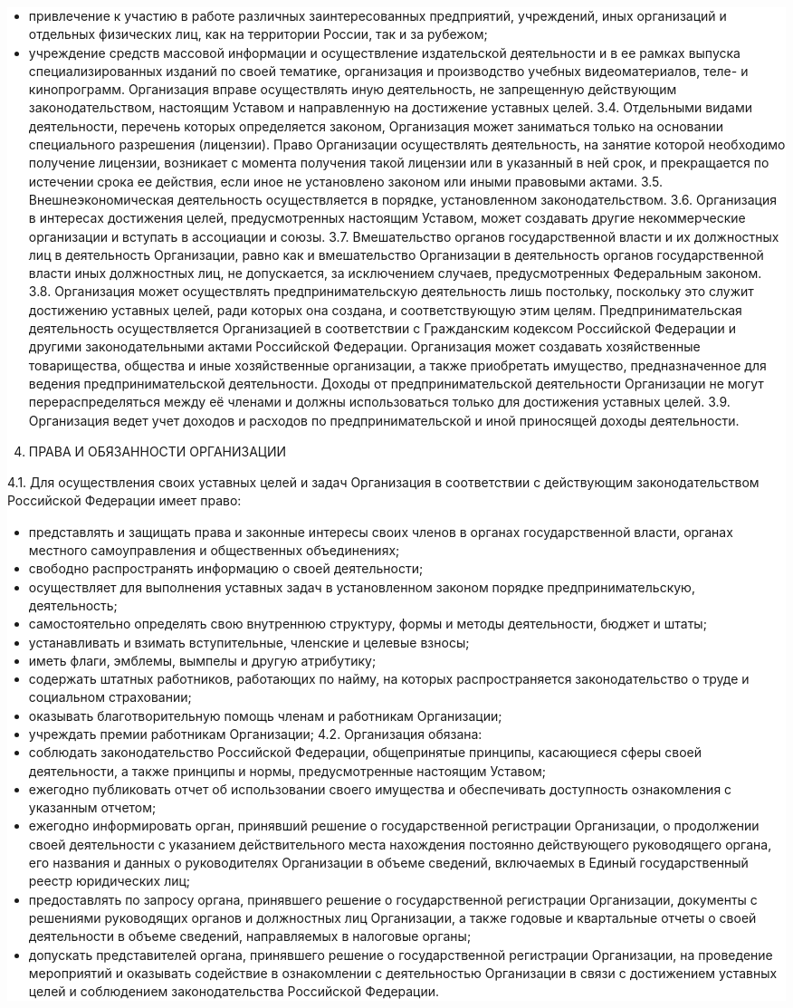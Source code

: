 - привлечение к участию в работе различных заинтересованных предприятий, учреждений, иных организаций и отдельных физических лиц, как на территории России, так и за рубежом; 
- учреждение средств массовой информации и осуществление издательской деятельности и в ее рамках выпуска специализированных изданий по своей тематике, организация и производство учебных видеоматериалов, теле- и кинопрограмм.
Организация вправе осуществлять иную деятельность, не запрещенную действующим законодательством, настоящим Уставом и направленную на достижение уставных целей.
3.4. Отдельными видами деятельности, перечень которых определяется законом, Организация может заниматься только на основании специального разрешения (лицензии).
Право Организации осуществлять деятельность, на занятие которой необходимо получение лицензии, возникает с момента получения такой лицензии или в указанный в ней срок, и прекращается по истечении срока ее действия, если иное не установлено законом или иными правовыми актами.
3.5. Внешнеэкономическая деятельность осуществляется в порядке, установленном законодательством.
3.6. Организация в интересах достижения целей, предусмотренных настоящим Уставом, может создавать другие некоммерческие организации и вступать в ассоциации и союзы.
3.7. Вмешательство органов государственной власти и их должностных лиц в деятельность Организации, равно как и вмешательство Организации в деятельность органов государственной власти иных должностных лиц, не допускается, за исключением случаев, предусмотренных Федеральным законом.
3.8. Организация может осуществлять предпринимательскую деятельность лишь постольку, поскольку это служит достижению уставных целей, ради которых она создана, и соответствующую этим целям. Предпринимательская деятельность осуществляется Организацией в соответствии с Гражданским кодексом Российской Федерации и другими законодательными актами Российской Федерации. Организация может создавать хозяйственные товарищества, общества и иные хозяйственные организации, а также приобретать имущество, предназначенное для ведения предпринимательской деятельности. Доходы от предпринимательской деятельности Организации не могут перераспределяться между её членами и должны использоваться только для достижения уставных целей.
3.9. Организация ведет учет доходов и расходов по предпринимательской и иной приносящей доходы деятельности.

4. ПРАВА И ОБЯЗАННОСТИ ОРГАНИЗАЦИИ

4.1. Для осуществления своих уставных целей и задач Организация в соответствии с действующим законодательством Российской Федерации имеет право:
- представлять и защищать права и законные интересы своих членов в органах государственной власти, органах местного самоуправления и общественных объединениях;
- свободно распространять информацию о своей деятельности;
- осуществляет для выполнения уставных задач в установленном законом порядке предпринимательскую, деятельность;
- самостоятельно определять свою внутреннюю структуру, формы и методы деятельности, бюджет и штаты;
- устанавливать и взимать вступительные, членские и целевые взносы;
- иметь флаги, эмблемы, вымпелы и другую атрибутику;
- содержать штатных работников, работающих по найму, на которых распространяется законодательство о труде и социальном страховании;
- оказывать благотворительную помощь членам и работникам Организации; 
- учреждать премии работникам Организации; 
4.2. Организация обязана:
- соблюдать законодательство Российской Федерации, общепринятые принципы, касающиеся   сферы   своей   деятельности,   а   также   принципы   и   нормы, предусмотренные     настоящим     Уставом;
- ежегодно публиковать отчет об использовании своего имущества и обеспечивать доступность ознакомления с указанным отчетом;
- ежегодно информировать орган, принявший решение о государственной регистрации Организации, о продолжении своей деятельности с указанием действительного места нахождения постоянно действующего руководящего органа, его названия и данных о руководителях Организации в объеме сведений, включаемых в Единый государственный реестр юридических лиц;
- предоставлять по запросу органа, принявшего решение о государственной регистрации Организации, документы с решениями руководящих органов и должностных лиц Организации, а также годовые и квартальные отчеты о своей деятельности в объеме сведений, направляемых в налоговые органы;
- допускать представителей органа, принявшего решение о государственной регистрации Организации, на проведение мероприятий и оказывать содействие в ознакомлении с деятельностью Организации в связи с достижением уставных целей и соблюдением законодательства Российской Федерации.
